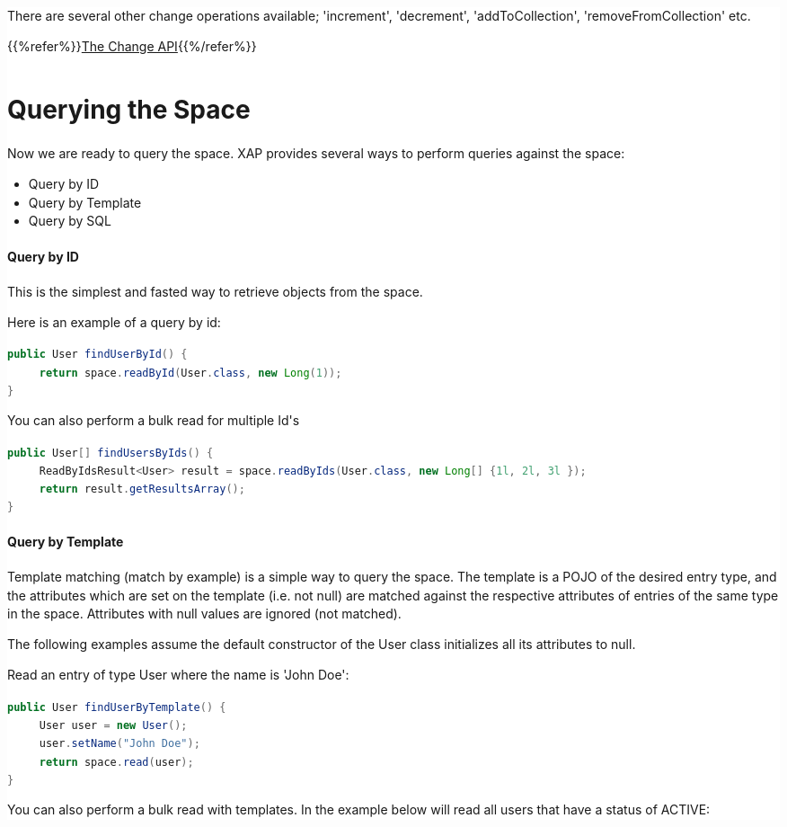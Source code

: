 
There are several other change operations available; 'increment', 'decrement', 'addToCollection', 'removeFromCollection' etc.

{{%refer%}}[The Change API]({{%currentjavaurl%}}/change-api.html){{%/refer%}}

# Querying the Space

Now we are ready to query the space. XAP provides several ways to perform queries against the space:

- Query by ID
- Query by Template
- Query by SQL

#### Query by ID
This is the simplest and fasted way to retrieve objects from the space.

Here is an example of a query by id:

```java
public User findUserById() {
     return space.readById(User.class, new Long(1));
}
```

You can also perform a bulk read for multiple Id's

```java
public User[] findUsersByIds() {
     ReadByIdsResult<User> result = space.readByIds(User.class, new Long[] {1l, 2l, 3l });
     return result.getResultsArray();
}
```


#### Query by Template
Template matching (match by example) is a simple way to query the space. The template is a POJO of the desired entry type, and the attributes which are set on the template (i.e. not null) are matched against the respective attributes of entries of the same type in the space. Attributes with null values are ignored (not matched).

The following examples assume the default constructor of the User class initializes all its attributes to null.

Read an entry of type User where the name is 'John Doe':

```java
public User findUserByTemplate() {
     User user = new User();
     user.setName("John Doe");
     return space.read(user);
}
```

You can also perform a bulk read with templates. In the example below will read all users that have a status of ACTIVE:
